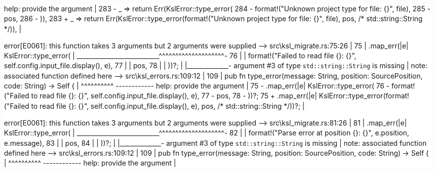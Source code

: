 help: provide the argument
    |
283 -         _ => return Err(KslError::type_error(
284 -             format!("Unknown project type for file: {}", file),
285 -             pos,
286 -         )),
283 +         _ => return Err(KslError::type_error(format!("Unknown project type for file: {}", file), pos, /* std::string::String */)),
    |

error[E0061]: this function takes 3 arguments but 2 arguments were supplied
   --> src\ksl_migrate.rs:75:26
    |
75  |               .map_err(|e| KslError::type_error(
    |  __________________________^^^^^^^^^^^^^^^^^^^^-
76  | |                 format!("Failed to read file {}: {}", self.config.input_file.display(), e),
77  | |                 pos,
78  | |             ))?;
    | |_____________- argument #3 of type `std::string::String` is missing
    |
note: associated function defined here
   --> src\ksl_errors.rs:109:12
    |
109 |     pub fn type_error(message: String, position: SourcePosition, code: String) -> Self {
    |            ^^^^^^^^^^                                            ------------
help: provide the argument
    |
75  -             .map_err(|e| KslError::type_error(
76  -                 format!("Failed to read file {}: {}", self.config.input_file.display(), e),
77  -                 pos,
78  -             ))?;
75  +             .map_err(|e| KslError::type_error(format!("Failed to read file {}: {}", self.config.input_file.display(), e), pos, /* std::string::String */))?;
    |

error[E0061]: this function takes 3 arguments but 2 arguments were supplied
   --> src\ksl_migrate.rs:81:26
    |
81  |               .map_err(|e| KslError::type_error(
    |  __________________________^^^^^^^^^^^^^^^^^^^^-
82  | |                 format!("Parse error at position {}: {}", e.position, e.message),
83  | |                 pos,
84  | |             ))?;
    | |_____________- argument #3 of type `std::string::String` is missing
    |
note: associated function defined here
   --> src\ksl_errors.rs:109:12
    |
109 |     pub fn type_error(message: String, position: SourcePosition, code: String) -> Self {
    |            ^^^^^^^^^^                                            ------------
help: provide the argument
    |